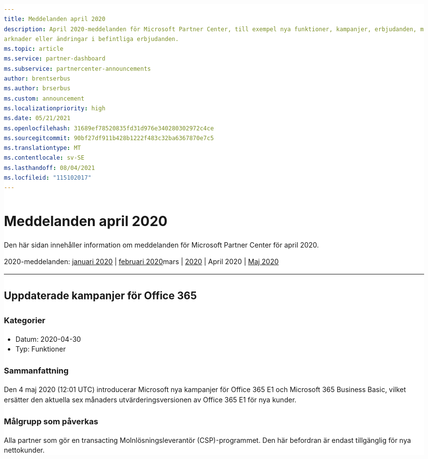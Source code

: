 ```yaml
---
title: Meddelanden april 2020
description: April 2020-meddelanden för Microsoft Partner Center, till exempel nya funktioner, kampanjer, erbjudanden, marknader eller ändringar i befintliga erbjudanden.
ms.topic: article
ms.service: partner-dashboard
ms.subservice: partnercenter-announcements
author: brentserbus
ms.author: brserbus
ms.custom: announcement
ms.localizationpriority: high
ms.date: 05/21/2021
ms.openlocfilehash: 31689ef78520835fd31d976e340280302972c4ce
ms.sourcegitcommit: 90bf27df911b428b1222f483c32ba6367870e7c5
ms.translationtype: MT
ms.contentlocale: sv-SE
ms.lasthandoff: 08/04/2021
ms.locfileid: "115102017"
---
```

# <a name="april-2020-announcements"></a>Meddelanden april 2020

Den här sidan innehåller information om meddelanden för Microsoft Partner Center för april 2020.

2020-meddelanden: [januari 2020](2020-january.md)  |  [februari 2020](2020-february.md)mars  |  [2020](2020-march.md) | April 2020 | [Maj 2020](2020-may.md)

_________________

## <a name="updated-promotions-for-office-365"></a><a id="14"/></a>Uppdaterade kampanjer för Office 365

### <a name="categories"></a>Kategorier

- Datum: 2020-04-30
- Typ: Funktioner



### <a name="summary"></a>Sammanfattning

Den 4 maj 2020 (12:01 UTC) introducerar Microsoft nya kampanjer för Office 365 E1 och Microsoft 365 Business Basic, vilket ersätter den aktuella sex månaders utvärderingsversionen av Office 365 E1 för nya kunder.

### <a name="impacted-audience"></a>Målgrupp som påverkas

Alla partner som gör en transacting Molnlösningsleverantör (CSP)-programmet. Den här befordran är endast tillgänglig för nya nettokunder.
